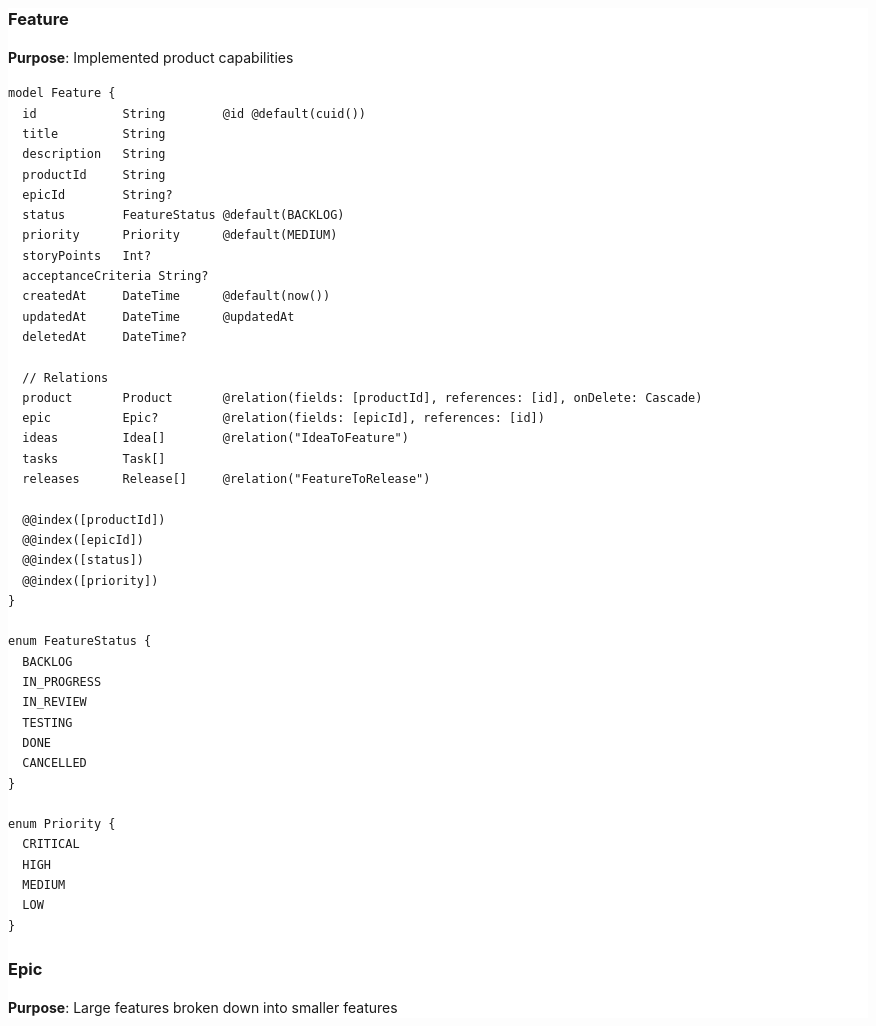 ### Feature

**Purpose**: Implemented product capabilities

```prisma
model Feature {
  id            String        @id @default(cuid())
  title         String
  description   String
  productId     String
  epicId        String?
  status        FeatureStatus @default(BACKLOG)
  priority      Priority      @default(MEDIUM)
  storyPoints   Int?
  acceptanceCriteria String?
  createdAt     DateTime      @default(now())
  updatedAt     DateTime      @updatedAt
  deletedAt     DateTime?
  
  // Relations
  product       Product       @relation(fields: [productId], references: [id], onDelete: Cascade)
  epic          Epic?         @relation(fields: [epicId], references: [id])
  ideas         Idea[]        @relation("IdeaToFeature")
  tasks         Task[]
  releases      Release[]     @relation("FeatureToRelease")

  @@index([productId])
  @@index([epicId])
  @@index([status])
  @@index([priority])
}

enum FeatureStatus {
  BACKLOG
  IN_PROGRESS
  IN_REVIEW
  TESTING
  DONE
  CANCELLED
}

enum Priority {
  CRITICAL
  HIGH
  MEDIUM
  LOW
}
```

### Epic

**Purpose**: Large features broken down into smaller features
